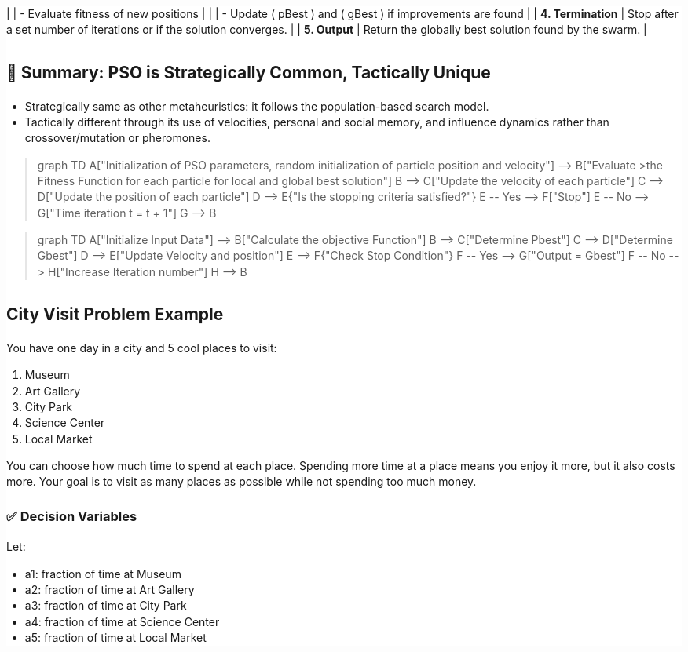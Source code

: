 |  | - Evaluate fitness of new positions |
|  | - Update \( pBest \) and \( gBest \) if improvements are found |
| **4. Termination** | Stop after a set number of iterations or if the solution converges. |
| **5. Output** | Return the globally best solution found by the swarm. |

## 🧩 Summary: PSO is Strategically Common, Tactically Unique

- Strategically same as other metaheuristics: it follows the population-based search model.
- Tactically different through its use of velocities, personal and social memory, and influence dynamics rather than crossover/mutation or pheromones.

>graph TD
>    A["Initialization of PSO parameters, random initialization of particle position and velocity"] --> B["Evaluate >the Fitness Function for each particle for local and global best solution"]
>    B --> C["Update the velocity of each particle"]
>    C --> D["Update the position of each particle"]
>    D --> E{"Is the stopping criteria satisfied?"}
>    E -- Yes --> F["Stop"]
>    E -- No --> G["Time iteration t = t + 1"]
>    G --> B


>graph TD
>    A["Initialize Input Data"] --> B["Calculate the objective Function"]
>    B --> C["Determine Pbest"]
>    C --> D["Determine Gbest"]
>    D --> E["Update Velocity and position"]
>    E --> F{"Check Stop Condition"}
>    F -- Yes --> G["Output = Gbest"]
>    F -- No --> H["Increase Iteration number"]
>    H --> B

## City Visit Problem Example

You have one day in a city and 5 cool places to visit:

1. Museum
2. Art Gallery
3. City Park
4. Science Center
5. Local Market

You can choose how much time to spend at each place.
Spending more time at a place means you enjoy it more, but it also costs more.
Your goal is to visit as many places as possible while not spending too much money.

### ✅ Decision Variables

Let:
- a1: fraction of time at Museum
- a2: fraction of time at Art Gallery
- a3: fraction of time at City Park
- a4: fraction of time at Science Center
- a5: fraction of time at Local Market
